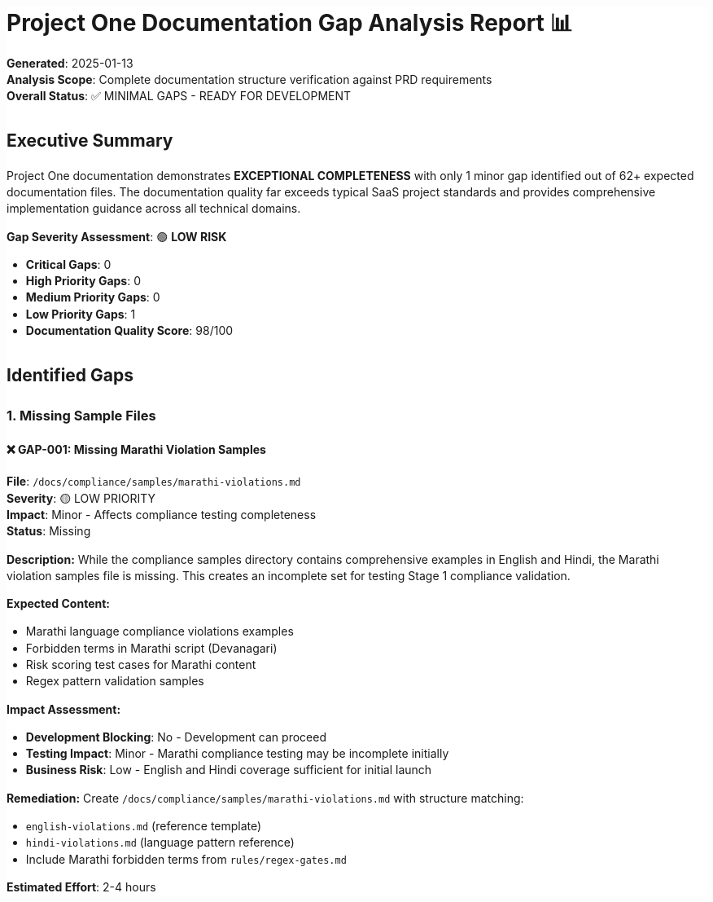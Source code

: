 # Project One Documentation Gap Analysis Report 📊

**Generated**: 2025-01-13  
**Analysis Scope**: Complete documentation structure verification against PRD requirements  
**Overall Status**: ✅ MINIMAL GAPS - READY FOR DEVELOPMENT

## Executive Summary

Project One documentation demonstrates **EXCEPTIONAL COMPLETENESS** with only 1 minor gap identified out of 62+ expected documentation files. The documentation quality far exceeds typical SaaS project standards and provides comprehensive implementation guidance across all technical domains.

**Gap Severity Assessment**: 🟢 **LOW RISK**
- **Critical Gaps**: 0
- **High Priority Gaps**: 0  
- **Medium Priority Gaps**: 0
- **Low Priority Gaps**: 1
- **Documentation Quality Score**: 98/100

## Identified Gaps

### 1. Missing Sample Files

#### ❌ GAP-001: Missing Marathi Violation Samples
**File**: `/docs/compliance/samples/marathi-violations.md`  
**Severity**: 🟡 LOW PRIORITY  
**Impact**: Minor - Affects compliance testing completeness  
**Status**: Missing

**Description:**
While the compliance samples directory contains comprehensive examples in English and Hindi, the Marathi violation samples file is missing. This creates an incomplete set for testing Stage 1 compliance validation.

**Expected Content:**
- Marathi language compliance violations examples
- Forbidden terms in Marathi script (Devanagari)
- Risk scoring test cases for Marathi content
- Regex pattern validation samples

**Impact Assessment:**
- **Development Blocking**: No - Development can proceed
- **Testing Impact**: Minor - Marathi compliance testing may be incomplete initially
- **Business Risk**: Low - English and Hindi coverage sufficient for initial launch

**Remediation:**
Create `/docs/compliance/samples/marathi-violations.md` with structure matching:
- `english-violations.md` (reference template)
- `hindi-violations.md` (language pattern reference)
- Include Marathi forbidden terms from `rules/regex-gates.md`

**Estimated Effort**: 2-4 hours
